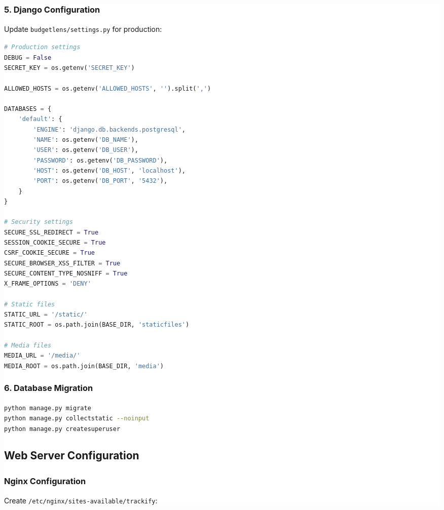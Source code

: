 ### 5. Django Configuration

Update `budgetlens/settings.py` for production:

```python
# Production settings
DEBUG = False
SECRET_KEY = os.getenv('SECRET_KEY')

ALLOWED_HOSTS = os.getenv('ALLOWED_HOSTS', '').split(',')

DATABASES = {
    'default': {
        'ENGINE': 'django.db.backends.postgresql',
        'NAME': os.getenv('DB_NAME'),
        'USER': os.getenv('DB_USER'),
        'PASSWORD': os.getenv('DB_PASSWORD'),
        'HOST': os.getenv('DB_HOST', 'localhost'),
        'PORT': os.getenv('DB_PORT', '5432'),
    }
}

# Security settings
SECURE_SSL_REDIRECT = True
SESSION_COOKIE_SECURE = True
CSRF_COOKIE_SECURE = True
SECURE_BROWSER_XSS_FILTER = True
SECURE_CONTENT_TYPE_NOSNIFF = True
X_FRAME_OPTIONS = 'DENY'

# Static files
STATIC_URL = '/static/'
STATIC_ROOT = os.path.join(BASE_DIR, 'staticfiles')

# Media files
MEDIA_URL = '/media/'
MEDIA_ROOT = os.path.join(BASE_DIR, 'media')
```

### 6. Database Migration

```bash
python manage.py migrate
python manage.py collectstatic --noinput
python manage.py createsuperuser
```

## Web Server Configuration

### Nginx Configuration

Create `/etc/nginx/sites-available/trackify`:
